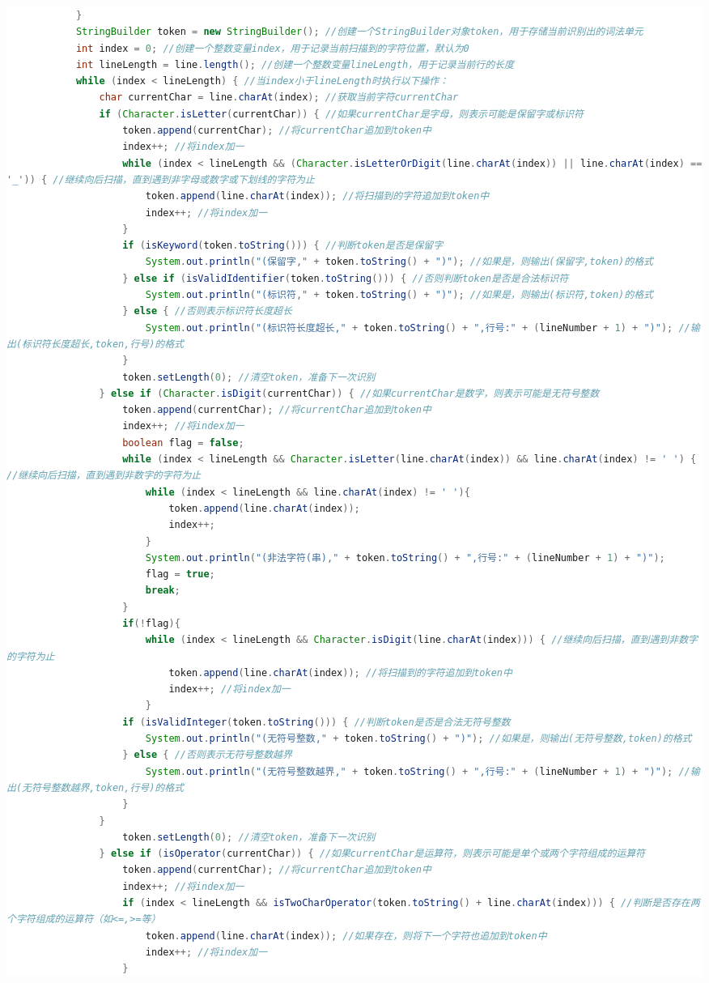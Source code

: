 ```java
            }
            StringBuilder token = new StringBuilder(); //创建一个StringBuilder对象token，用于存储当前识别出的词法单元
            int index = 0; //创建一个整数变量index，用于记录当前扫描到的字符位置，默认为0
            int lineLength = line.length(); //创建一个整数变量lineLength，用于记录当前行的长度
            while (index < lineLength) { //当index小于lineLength时执行以下操作：
                char currentChar = line.charAt(index); //获取当前字符currentChar
                if (Character.isLetter(currentChar)) { //如果currentChar是字母，则表示可能是保留字或标识符
                    token.append(currentChar); //将currentChar追加到token中
                    index++; //将index加一
                    while (index < lineLength && (Character.isLetterOrDigit(line.charAt(index)) || line.charAt(index) == '_')) { //继续向后扫描，直到遇到非字母或数字或下划线的字符为止
                        token.append(line.charAt(index)); //将扫描到的字符追加到token中
                        index++; //将index加一
                    }
                    if (isKeyword(token.toString())) { //判断token是否是保留字
                        System.out.println("(保留字," + token.toString() + ")"); //如果是，则输出(保留字,token)的格式
                    } else if (isValidIdentifier(token.toString())) { //否则判断token是否是合法标识符
                        System.out.println("(标识符," + token.toString() + ")"); //如果是，则输出(标识符,token)的格式
                    } else { //否则表示标识符长度超长
                        System.out.println("(标识符长度超长," + token.toString() + ",行号:" + (lineNumber + 1) + ")"); //输出(标识符长度超长,token,行号)的格式
                    }
                    token.setLength(0); //清空token，准备下一次识别
                } else if (Character.isDigit(currentChar)) { //如果currentChar是数字，则表示可能是无符号整数
                    token.append(currentChar); //将currentChar追加到token中
                    index++; //将index加一
                    boolean flag = false;
                    while (index < lineLength && Character.isLetter(line.charAt(index)) && line.charAt(index) != ' ') { //继续向后扫描，直到遇到非数字的字符为止
                        while (index < lineLength && line.charAt(index) != ' '){
                            token.append(line.charAt(index));
                            index++;
                        }
                        System.out.println("(非法字符(串)," + token.toString() + ",行号:" + (lineNumber + 1) + ")");
                        flag = true;
                        break;
                    }
                    if(!flag){
                        while (index < lineLength && Character.isDigit(line.charAt(index))) { //继续向后扫描，直到遇到非数字的字符为止
                            token.append(line.charAt(index)); //将扫描到的字符追加到token中
                            index++; //将index加一
                        }
                    if (isValidInteger(token.toString())) { //判断token是否是合法无符号整数
                        System.out.println("(无符号整数," + token.toString() + ")"); //如果是，则输出(无符号整数,token)的格式
                    } else { //否则表示无符号整数越界
                        System.out.println("(无符号整数越界," + token.toString() + ",行号:" + (lineNumber + 1) + ")"); //输出(无符号整数越界,token,行号)的格式
                    }
                }
                    token.setLength(0); //清空token，准备下一次识别
                } else if (isOperator(currentChar)) { //如果currentChar是运算符，则表示可能是单个或两个字符组成的运算符
                    token.append(currentChar); //将currentChar追加到token中
                    index++; //将index加一
                    if (index < lineLength && isTwoCharOperator(token.toString() + line.charAt(index))) { //判断是否存在两个字符组成的运算符（如<=,>=等）
                        token.append(line.charAt(index)); //如果存在，则将下一个字符也追加到token中
                        index++; //将index加一
                    }
```